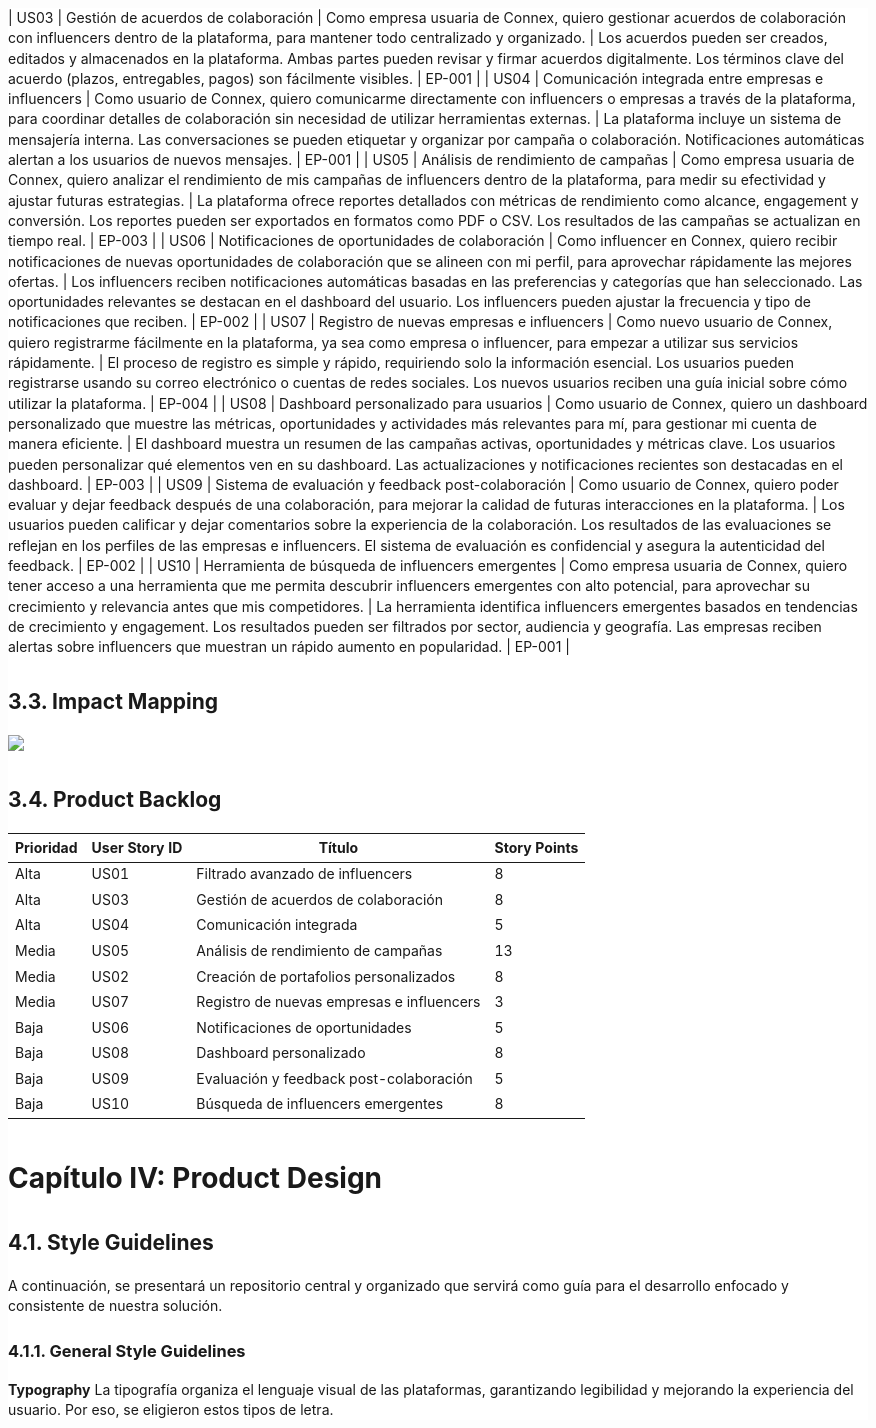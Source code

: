 | US03          | Gestión de acuerdos de colaboración         | Como empresa usuaria de Connex, quiero gestionar acuerdos de colaboración con influencers dentro de la plataforma, para mantener todo centralizado y organizado. | Los acuerdos pueden ser creados, editados y almacenados en la plataforma. Ambas partes pueden revisar y firmar acuerdos digitalmente. Los términos clave del acuerdo (plazos, entregables, pagos) son fácilmente visibles. | EP-001             |
| US04          | Comunicación integrada entre empresas e influencers | Como usuario de Connex, quiero comunicarme directamente con influencers o empresas a través de la plataforma, para coordinar detalles de colaboración sin necesidad de utilizar herramientas externas. | La plataforma incluye un sistema de mensajería interna. Las conversaciones se pueden etiquetar y organizar por campaña o colaboración. Notificaciones automáticas alertan a los usuarios de nuevos mensajes. | EP-001             |
| US05          | Análisis de rendimiento de campañas         | Como empresa usuaria de Connex, quiero analizar el rendimiento de mis campañas de influencers dentro de la plataforma, para medir su efectividad y ajustar futuras estrategias. | La plataforma ofrece reportes detallados con métricas de rendimiento como alcance, engagement y conversión. Los reportes pueden ser exportados en formatos como PDF o CSV. Los resultados de las campañas se actualizan en tiempo real. | EP-003             |
| US06          | Notificaciones de oportunidades de colaboración | Como influencer en Connex, quiero recibir notificaciones de nuevas oportunidades de colaboración que se alineen con mi perfil, para aprovechar rápidamente las mejores ofertas. | Los influencers reciben notificaciones automáticas basadas en las preferencias y categorías que han seleccionado. Las oportunidades relevantes se destacan en el dashboard del usuario. Los influencers pueden ajustar la frecuencia y tipo de notificaciones que reciben. | EP-002             |
| US07          | Registro de nuevas empresas e influencers    | Como nuevo usuario de Connex, quiero registrarme fácilmente en la plataforma, ya sea como empresa o influencer, para empezar a utilizar sus servicios rápidamente. | El proceso de registro es simple y rápido, requiriendo solo la información esencial. Los usuarios pueden registrarse usando su correo electrónico o cuentas de redes sociales. Los nuevos usuarios reciben una guía inicial sobre cómo utilizar la plataforma. | EP-004             |
| US08          | Dashboard personalizado para usuarios       | Como usuario de Connex, quiero un dashboard personalizado que muestre las métricas, oportunidades y actividades más relevantes para mí, para gestionar mi cuenta de manera eficiente. | El dashboard muestra un resumen de las campañas activas, oportunidades y métricas clave. Los usuarios pueden personalizar qué elementos ven en su dashboard. Las actualizaciones y notificaciones recientes son destacadas en el dashboard. | EP-003             |
| US09          | Sistema de evaluación y feedback post-colaboración | Como usuario de Connex, quiero poder evaluar y dejar feedback después de una colaboración, para mejorar la calidad de futuras interacciones en la plataforma. | Los usuarios pueden calificar y dejar comentarios sobre la experiencia de la colaboración. Los resultados de las evaluaciones se reflejan en los perfiles de las empresas e influencers. El sistema de evaluación es confidencial y asegura la autenticidad del feedback. | EP-002             |
| US10          | Herramienta de búsqueda de influencers emergentes | Como empresa usuaria de Connex, quiero tener acceso a una herramienta que me permita descubrir influencers emergentes con alto potencial, para aprovechar su crecimiento y relevancia antes que mis competidores. | La herramienta identifica influencers emergentes basados en tendencias de crecimiento y engagement. Los resultados pueden ser filtrados por sector, audiencia y geografía. Las empresas reciben alertas sobre influencers que muestran un rápido aumento en popularidad. | EP-001             |

## **3.3. Impact Mapping** 

<img src="https://github.com/user-attachments/assets/4320b405-af36-4a38-9955-308ad29c796c" style="width: 100%;"/>

## **3.4. Product Backlog** 

| Prioridad | User Story ID | Título                                    | Story Points |
|-----------|---------------|------------------------------------------|--------------|
| Alta      | US01          | Filtrado avanzado de influencers         | 8            |
| Alta      | US03          | Gestión de acuerdos de colaboración      | 8            |
| Alta      | US04          | Comunicación integrada                   | 5            |
| Media     | US05          | Análisis de rendimiento de campañas      | 13           |
| Media     | US02          | Creación de portafolios personalizados   | 8            |
| Media     | US07          | Registro de nuevas empresas e influencers | 3            |
| Baja      | US06          | Notificaciones de oportunidades          | 5            |
| Baja      | US08          | Dashboard personalizado                  | 8            |
| Baja      | US09          | Evaluación y feedback post-colaboración  | 5            |
| Baja      | US10          | Búsqueda de influencers emergentes       | 8            |


# **Capítulo IV: Product Design** 

## **4.1. Style Guidelines** 

A continuación, se presentará un repositorio central y organizado que servirá como guía para el desarrollo enfocado y consistente de nuestra solución.
### **4.1.1. General Style Guidelines** 
**Typography**
La tipografía organiza el lenguaje visual de las plataformas, garantizando legibilidad y mejorando la experiencia del usuario. Por eso, se eligieron estos tipos de letra. 
